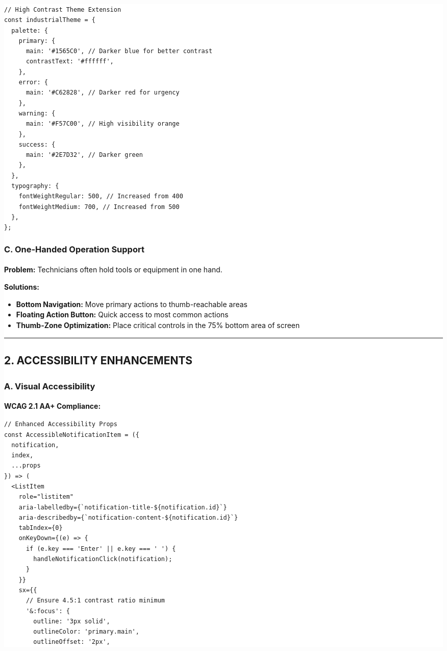 ```tsx
// High Contrast Theme Extension
const industrialTheme = {
  palette: {
    primary: {
      main: '#1565C0', // Darker blue for better contrast
      contrastText: '#ffffff',
    },
    error: {
      main: '#C62828', // Darker red for urgency
    },
    warning: {
      main: '#F57C00', // High visibility orange
    },
    success: {
      main: '#2E7D32', // Darker green
    },
  },
  typography: {
    fontWeightRegular: 500, // Increased from 400
    fontWeightMedium: 700, // Increased from 500
  },
};
```

### C. One-Handed Operation Support

**Problem:** Technicians often hold tools or equipment in one hand.

**Solutions:**
- **Bottom Navigation:** Move primary actions to thumb-reachable areas
- **Floating Action Button:** Quick access to most common actions
- **Thumb-Zone Optimization:** Place critical controls in the 75% bottom area of screen

---

## 2. ACCESSIBILITY ENHANCEMENTS

### A. Visual Accessibility

**WCAG 2.1 AA+ Compliance:**

```tsx
// Enhanced Accessibility Props
const AccessibleNotificationItem = ({
  notification,
  index,
  ...props
}) => (
  <ListItem
    role="listitem"
    aria-labelledby={`notification-title-${notification.id}`}
    aria-describedby={`notification-content-${notification.id}`}
    tabIndex={0}
    onKeyDown={(e) => {
      if (e.key === 'Enter' || e.key === ' ') {
        handleNotificationClick(notification);
      }
    }}
    sx={{
      // Ensure 4.5:1 contrast ratio minimum
      '&:focus': {
        outline: '3px solid',
        outlineColor: 'primary.main',
        outlineOffset: '2px',
```